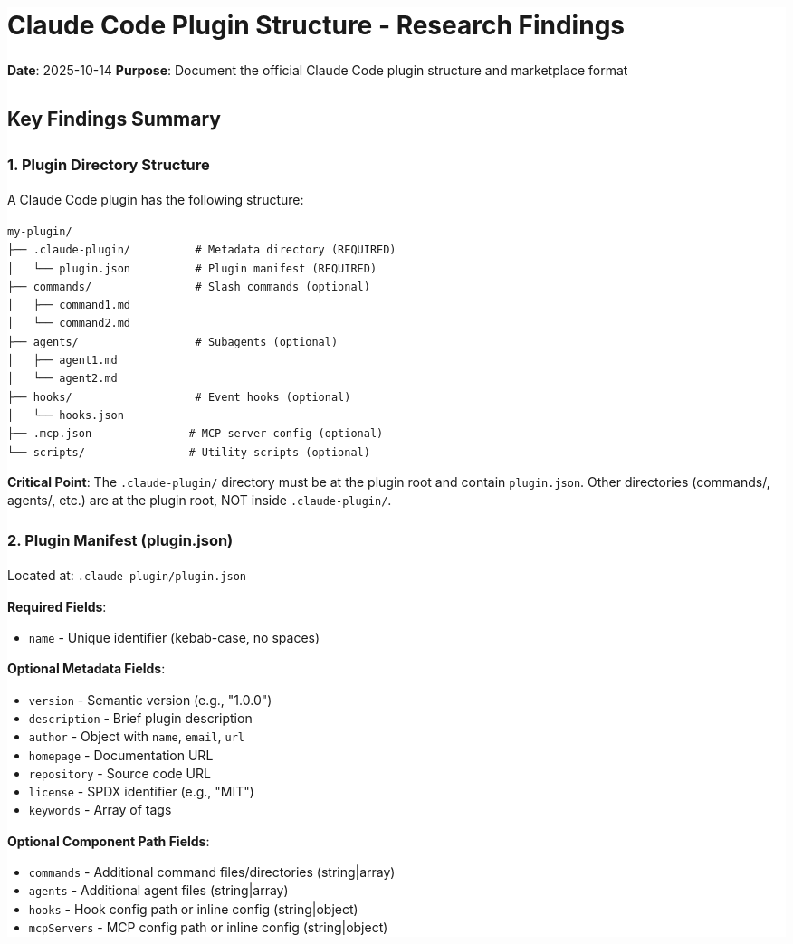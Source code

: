 # Claude Code Plugin Structure - Research Findings

**Date**: 2025-10-14
**Purpose**: Document the official Claude Code plugin structure and marketplace format

## Key Findings Summary

### 1. Plugin Directory Structure

A Claude Code plugin has the following structure:

```
my-plugin/
├── .claude-plugin/          # Metadata directory (REQUIRED)
│   └── plugin.json          # Plugin manifest (REQUIRED)
├── commands/                # Slash commands (optional)
│   ├── command1.md
│   └── command2.md
├── agents/                  # Subagents (optional)
│   ├── agent1.md
│   └── agent2.md
├── hooks/                   # Event hooks (optional)
│   └── hooks.json
├── .mcp.json               # MCP server config (optional)
└── scripts/                # Utility scripts (optional)
```

**Critical Point**: The `.claude-plugin/` directory must be at the plugin root and contain `plugin.json`. Other directories (commands/, agents/, etc.) are at the plugin root, NOT inside `.claude-plugin/`.

### 2. Plugin Manifest (plugin.json)

Located at: `.claude-plugin/plugin.json`

**Required Fields**:
- `name` - Unique identifier (kebab-case, no spaces)

**Optional Metadata Fields**:
- `version` - Semantic version (e.g., "1.0.0")
- `description` - Brief plugin description
- `author` - Object with `name`, `email`, `url`
- `homepage` - Documentation URL
- `repository` - Source code URL
- `license` - SPDX identifier (e.g., "MIT")
- `keywords` - Array of tags

**Optional Component Path Fields**:
- `commands` - Additional command files/directories (string|array)
- `agents` - Additional agent files (string|array)
- `hooks` - Hook config path or inline config (string|object)
- `mcpServers` - MCP config path or inline config (string|object)
